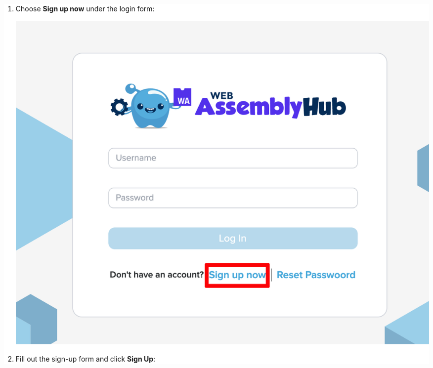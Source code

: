 1. Choose **Sign up now** under the login form:

    ![](../../img/login/log-in-2.png)
    
1. Fill out the sign-up form and click **Sign Up**:
